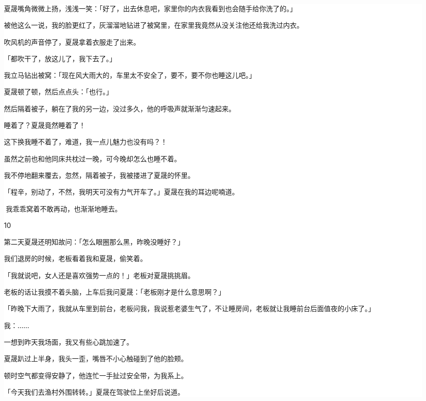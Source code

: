 
夏晟嘴角微微上扬，浅浅一笑：「好了，出去休息吧，家里你的内衣我看到也会随手给你洗了的。」


被他这么一说，我的脸更红了，灰溜溜地钻进了被窝里，在家里我竟然从没关注他还给我洗过内衣。


吹风机的声音停了，夏晟拿着衣服走了出来。


「都吹干了，放这儿了，我下去了。」


我立马钻出被窝：「现在风大雨大的，车里太不安全了，要不，要不你也睡这儿吧。」


夏晟顿了顿，然后点点头：「也行。」


然后隔着被子，躺在了我的另一边，没过多久，他的呼吸声就渐渐匀速起来。


睡着了？夏晟竟然睡着了！


这下换我睡不着了，难道，我一点儿魅力也没有吗？！


虽然之前也和他同床共枕过一晚，可今晚却怎么也睡不着。


我不停地翻来覆去，忽然，隔着被子，我被搂进了夏晟的怀里。


「程辛，别动了，不然，我明天可没有力气开车了。」夏晟在我的耳边呢喃道。


 我乖乖窝着不敢再动，也渐渐地睡去。


10


第二天夏晟还明知故问：「怎么眼圈那么黑，昨晚没睡好？」


我们退房的时候，老板看着我和夏晟，偷笑着。


「我就说吧，女人还是喜欢强势一点的！」老板对夏晟挑挑眉。


老板的话让我摸不着头脑，上车后我问夏晟：「老板刚才是什么意思啊？」


「昨晚下大雨了，我就从车里到前台，老板问我，我说惹老婆生气了，不让睡房间，老板就让我睡前台后面值夜的小床了。」


我：……


一想到昨天我场面，我又有些心跳加速了。


夏晟趴过上半身，我头一歪，嘴唇不小心触碰到了他的脸颊。


顿时空气都变得安静了，他连忙一手扯过安全带，为我系上。


「今天我们去渔村外围转转。」夏晟在驾驶位上坐好后说道。

